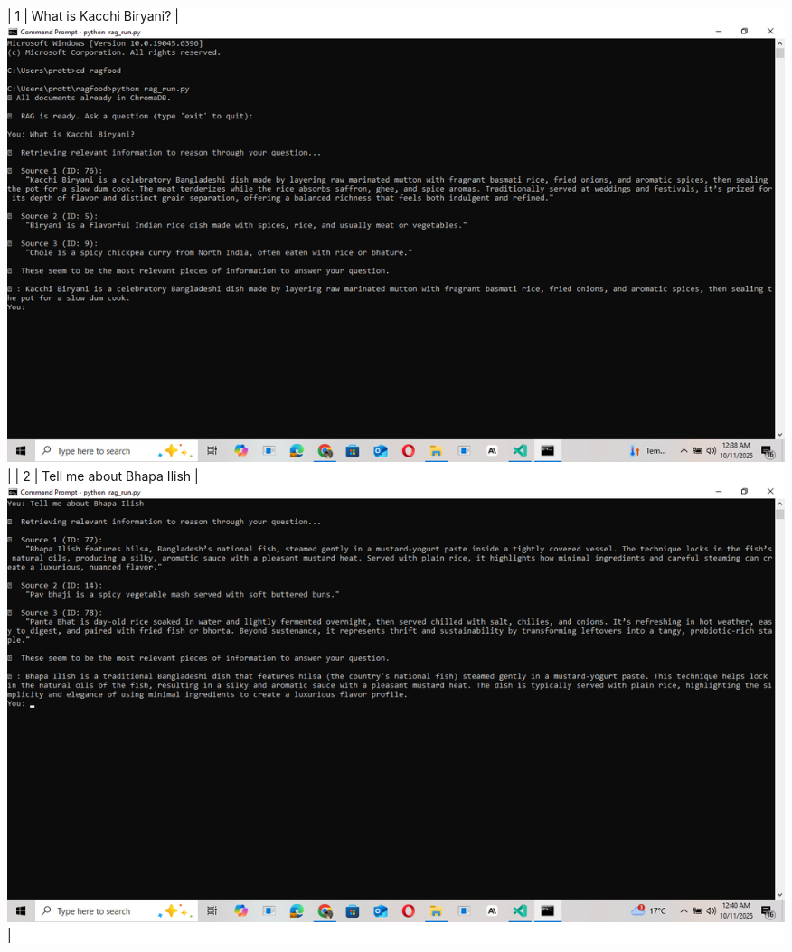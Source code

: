 | 1 | What is Kacchi Biryani? | ![Test 1](./screenshots/test1.png) |
| 2 | Tell me about Bhapa Ilish | ![Test 2](./screenshots/test2.png) |